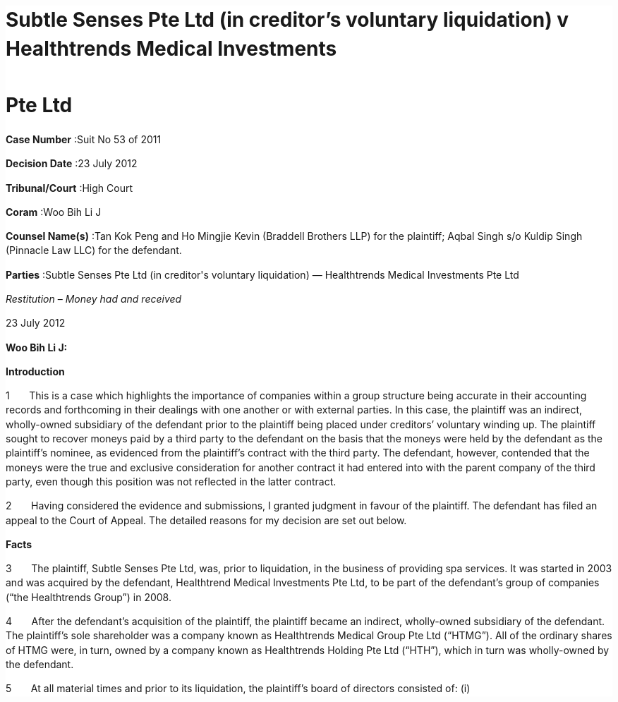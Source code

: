 # Subtle Senses Pte Ltd (in creditor’s voluntary liquidation) v Healthtrends Medical Investments 

# Pte Ltd 



**Case Number** :Suit No 53 of 2011 

**Decision Date** :23 July 2012 

**Tribunal/Court** :High Court 

**Coram** :Woo Bih Li J 

**Counsel Name(s)** :Tan Kok Peng and Ho Mingjie Kevin (Braddell Brothers LLP) for the plaintiff; Aqbal Singh s/o Kuldip Singh (Pinnacle Law LLC) for the defendant. 

**Parties** :Subtle Senses Pte Ltd (in creditor's voluntary liquidation) — Healthtrends Medical Investments Pte Ltd 

_Restitution_ – _Money had and received_ 

23 July 2012 

**Woo Bih Li J:** 

**Introduction** 

1       This is a case which highlights the importance of companies within a group structure being accurate in their accounting records and forthcoming in their dealings with one another or with external parties. In this case, the plaintiff was an indirect, wholly-owned subsidiary of the defendant prior to the plaintiff being placed under creditors’ voluntary winding up. The plaintiff sought to recover moneys paid by a third party to the defendant on the basis that the moneys were held by the defendant as the plaintiff’s nominee, as evidenced from the plaintiff’s contract with the third party. The defendant, however, contended that the moneys were the true and exclusive consideration for another contract it had entered into with the parent company of the third party, even though this position was not reflected in the latter contract. 

2       Having considered the evidence and submissions, I granted judgment in favour of the plaintiff. The defendant has filed an appeal to the Court of Appeal. The detailed reasons for my decision are set out below. 

**Facts** 

3       The plaintiff, Subtle Senses Pte Ltd, was, prior to liquidation, in the business of providing spa services. It was started in 2003 and was acquired by the defendant, Healthtrend Medical Investments Pte Ltd, to be part of the defendant’s group of companies (“the Healthtrends Group”) in 2008. 

4       After the defendant’s acquisition of the plaintiff, the plaintiff became an indirect, wholly-owned subsidiary of the defendant. The plaintiff’s sole shareholder was a company known as Healthtrends Medical Group Pte Ltd (“HTMG”). All of the ordinary shares of HTMG were, in turn, owned by a company known as Healthtrends Holding Pte Ltd (“HTH”), which in turn was wholly-owned by the defendant. 

5       At all material times and prior to its liquidation, the plaintiff’s board of directors consisted of: (i) 
